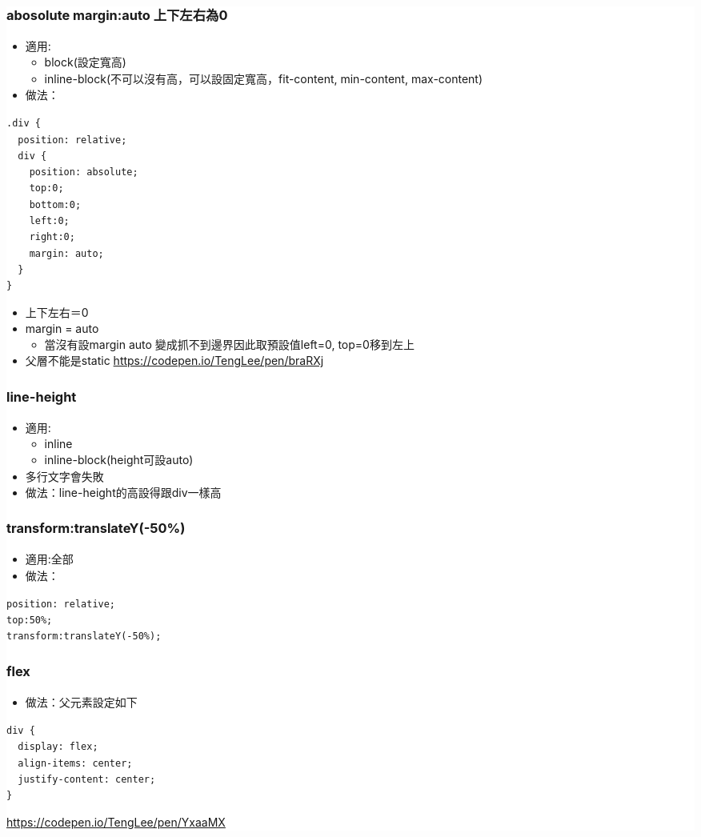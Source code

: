 
### abosolute margin:auto 上下左右為0
- 適用:
  - block(設定寬高)
  - inline-block(不可以沒有高，可以設固定寬高，fit-content, min-content, max-content)
- 做法：
```
.div {
  position: relative;
  div {
    position: absolute;
    top:0;
    bottom:0;
    left:0;
    right:0;
    margin: auto;
  }
}
```
- 上下左右＝0
- margin = auto
  - 當沒有設margin auto 變成抓不到邊界因此取預設值left=0, top=0移到左上
- 父層不能是static
https://codepen.io/TengLee/pen/braRXj


### line-height
- 適用:
  - inline
  - inline-block(height可設auto)
- 多行文字會失敗
- 做法：line-height的高設得跟div一樣高


### transform:translateY(-50%)
- 適用:全部
- 做法：
```
position: relative;
top:50%;
transform:translateY(-50%);
```


### flex
- 做法：父元素設定如下
```
div {
  display: flex;
  align-items: center;
  justify-content: center;
}
```
https://codepen.io/TengLee/pen/YxaaMX
